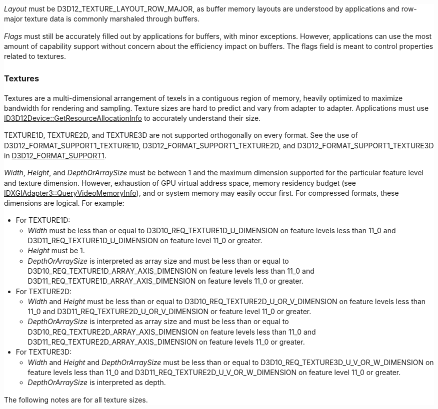<i>Layout</i> must be D3D12_TEXTURE_LAYOUT_ROW_MAJOR, as buffer memory layouts are understood by applications and row-major texture data is commonly marshaled through buffers.

<i>Flags</i> must still be accurately filled out by applications for buffers, with minor exceptions. However, applications can use the most amount of capability support without concern about the efficiency impact on buffers. The flags field is meant to control properties related to textures.

<h3><a id="Textures"></a><a id="textures"></a><a id="TEXTURES"></a>Textures</h3>
Textures are a multi-dimensional arrangement of texels in a contiguous region of memory, heavily optimized to maximize bandwidth for rendering and sampling. Texture sizes are hard to predict and vary from adapter to adapter. Applications must use <a href="/windows/desktop/api/d3d12/nf-d3d12-id3d12device-getresourceallocationinfo(uint_uint_constd3d12_resource_desc)">ID3D12Device::GetResourceAllocationInfo</a> to accurately understand their size.

TEXTURE1D, TEXTURE2D, and TEXTURE3D are not supported orthogonally on every format. See the use of D3D12_FORMAT_SUPPORT1_TEXTURE1D, D3D12_FORMAT_SUPPORT1_TEXTURE2D, and D3D12_FORMAT_SUPPORT1_TEXTURE3D in <a href="/windows/desktop/api/d3d12/ne-d3d12-d3d12_format_support1">D3D12_FORMAT_SUPPORT1</a>.

<i>Width</i>, <i>Height</i>, and <i>DepthOrArraySize</i> must be between 1 and the maximum dimension supported for the particular feature level and texture dimension. However, exhaustion of GPU virtual address space, memory residency budget (see <a href="/windows/desktop/api/dxgi1_4/nf-dxgi1_4-idxgiadapter3-queryvideomemoryinfo">IDXGIAdapter3::QueryVideoMemoryInfo</a>), and or system memory may easily occur first. For compressed formats, these dimensions are logical. For example:

<ul>
<li>For TEXTURE1D: <ul>
<li><i>Width</i> must be less than or equal to D3D10_REQ_TEXTURE1D_U_DIMENSION on feature levels less than 11_0 and D3D11_REQ_TEXTURE1D_U_DIMENSION on feature level 11_0 or greater.</li>
<li><i>Height</i> must be 1.</li>
<li><i>DepthOrArraySize</i> is interpreted as array size and must be less than or equal to D3D10_REQ_TEXTURE1D_ARRAY_AXIS_DIMENSION on feature levels less than 11_0 and D3D11_REQ_TEXTURE1D_ARRAY_AXIS_DIMENSION on feature levels 11_0 or greater.</li>
</ul>
</li>
<li>For TEXTURE2D:
 <ul>
<li><i>Width</i> and <i>Height</i> must be less than or equal to D3D10_REQ_TEXTURE2D_U_OR_V_DIMENSION on feature levels less than 11_0 and D3D11_REQ_TEXTURE2D_U_OR_V_DIMENSION or feature level 11_0 or greater.
 </li>
<li><i>DepthOrArraySize</i> is interpreted as array size and must be less than or equal to D3D10_REQ_TEXTURE2D_ARRAY_AXIS_DIMENSION on feature levels less than 11_0 and D3D11_REQ_TEXTURE2D_ARRAY_AXIS_DIMENSION on feature levels 11_0 or greater.</li>
</ul>
</li>
<li>For TEXTURE3D:
 <ul>
<li><i>Width</i> and <i>Height</i> and <i>DepthOrArraySize</i> must be less than or equal to D3D10_REQ_TEXTURE3D_U_V_OR_W_DIMENSION on feature levels less than 11_0 and D3D11_REQ_TEXTURE2D_U_V_OR_W_DIMENSION on feature level 11_0 or greater.
 </li>
<li><i>DepthOrArraySize</i> is interpreted as depth.</li>
</ul>
</li>
</ul>
The following notes are for all texture sizes.

